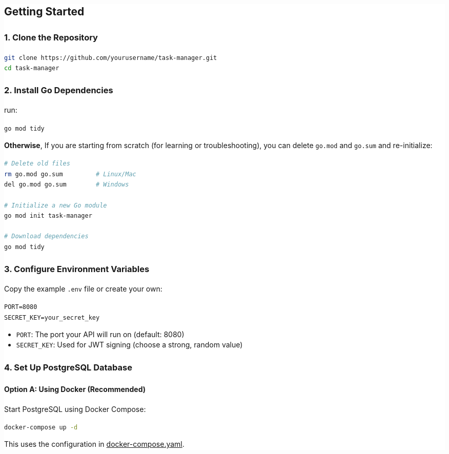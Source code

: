 ## Getting Started

### 1. Clone the Repository

```sh
git clone https://github.com/yourusername/task-manager.git
cd task-manager
```

### 2. Install Go Dependencies

run:

```sh
go mod tidy
```

**Otherwise**, If you are starting from scratch (for learning or troubleshooting), you can delete `go.mod` and `go.sum` and re-initialize:

```sh
# Delete old files
rm go.mod go.sum         # Linux/Mac
del go.mod go.sum        # Windows

# Initialize a new Go module
go mod init task-manager

# Download dependencies
go mod tidy
``` 

### 3. Configure Environment Variables

Copy the example `.env` file or create your own:

```env
PORT=8080
SECRET_KEY=your_secret_key
```

- `PORT`: The port your API will run on (default: 8080)
- `SECRET_KEY`: Used for JWT signing (choose a strong, random value)

### 4. Set Up PostgreSQL Database

#### Option A: Using Docker (Recommended)

Start PostgreSQL using Docker Compose:

```sh
docker-compose up -d
```

This uses the configuration in [docker-compose.yaml](docker-compose.yaml).
